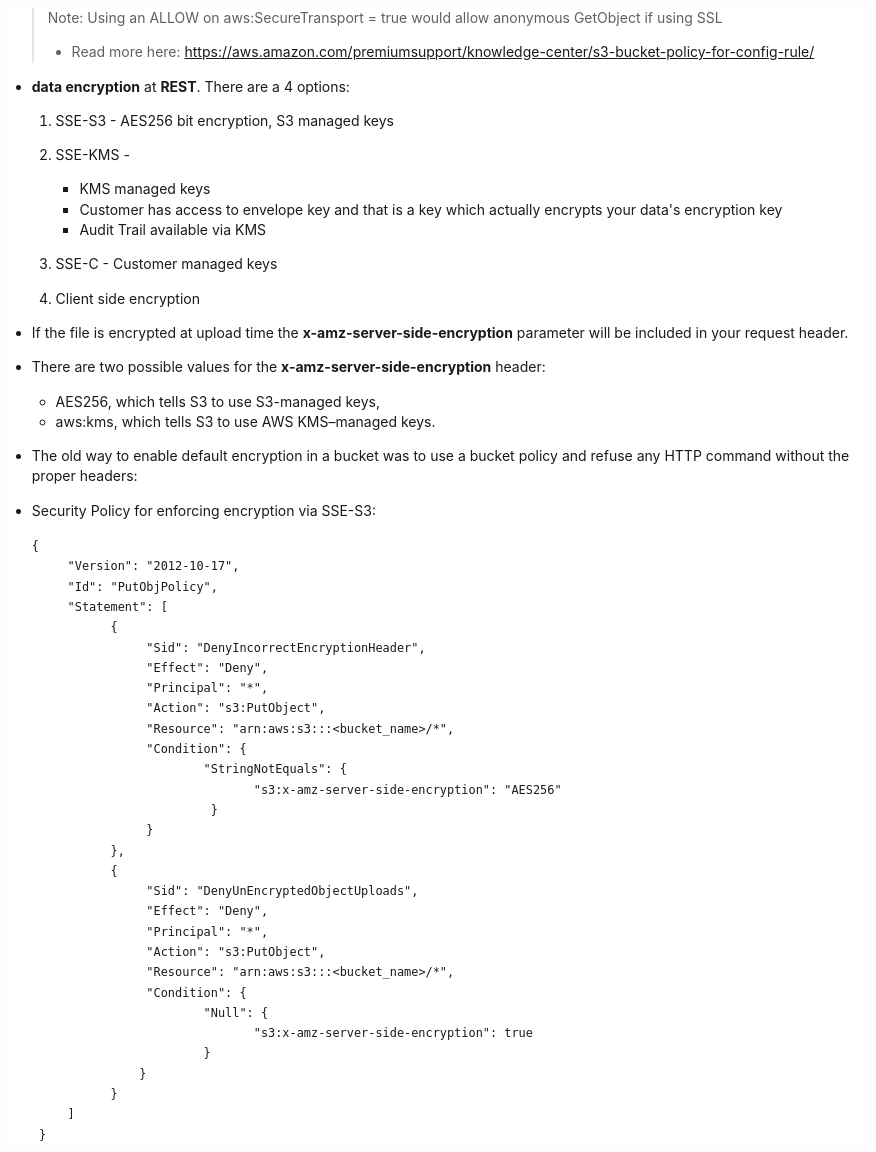 > Note: Using an ALLOW on aws:SecureTransport = true would allow anonymous GetObject if using SSL
> * Read more here: https://aws.amazon.com/premiumsupport/knowledge-center/s3-bucket-policy-for-config-rule/


* **data encryption** at **REST**. There are a 4 options:
  1. SSE-S3 - AES256 bit encryption, S3 managed keys
  2. SSE-KMS -
      * KMS managed keys
      * Customer has access to envelope key and that is a key which actually encrypts your data's encryption key
      * Audit Trail available via KMS

  3. SSE-C - Customer managed keys
  4. Client side encryption

* If the file is encrypted at upload time the **x-amz-server-side-encryption** parameter will be included in your request header.
* There are two possible values for the **x-amz-server-side-encryption** header:
  * AES256, which tells S3 to use S3-managed keys,
  * aws:kms, which tells S3 to use AWS KMS–managed keys.
* The old way to enable default encryption in a bucket was to use a bucket policy and refuse any HTTP command without the proper headers:
* Security Policy for enforcing encryption via SSE-S3:

      {
           "Version": "2012-10-17",
           "Id": "PutObjPolicy",
           "Statement": [
                 {
                      "Sid": "DenyIncorrectEncryptionHeader",
                      "Effect": "Deny",
                      "Principal": "*",
                      "Action": "s3:PutObject",
                      "Resource": "arn:aws:s3:::<bucket_name>/*",
                      "Condition": {
                              "StringNotEquals": {
                                     "s3:x-amz-server-side-encryption": "AES256"
                               }
                      }
                 },
                 {
                      "Sid": "DenyUnEncryptedObjectUploads",
                      "Effect": "Deny",
                      "Principal": "*",
                      "Action": "s3:PutObject",
                      "Resource": "arn:aws:s3:::<bucket_name>/*",
                      "Condition": {
                              "Null": {
                                     "s3:x-amz-server-side-encryption": true
                              }
                     }
                 }
           ]
       }
